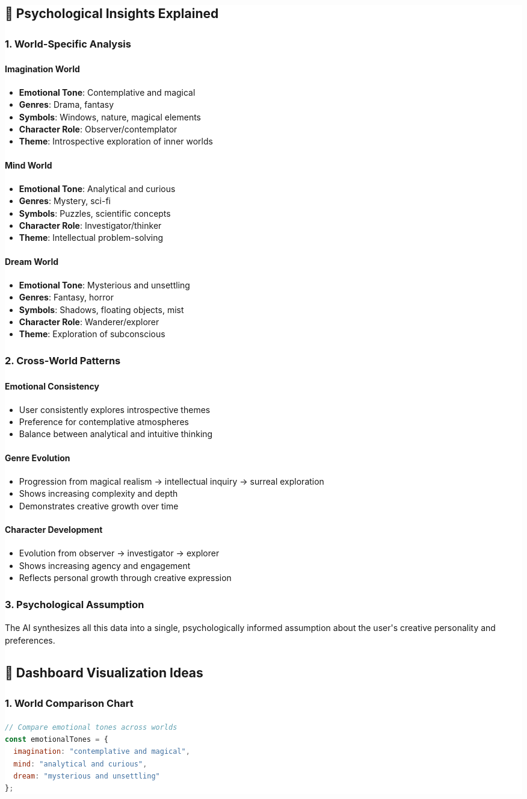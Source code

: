 ## 🧠 Psychological Insights Explained

### **1. World-Specific Analysis**

#### **Imagination World**
- **Emotional Tone**: Contemplative and magical
- **Genres**: Drama, fantasy
- **Symbols**: Windows, nature, magical elements
- **Character Role**: Observer/contemplator
- **Theme**: Introspective exploration of inner worlds

#### **Mind World** 
- **Emotional Tone**: Analytical and curious
- **Genres**: Mystery, sci-fi
- **Symbols**: Puzzles, scientific concepts
- **Character Role**: Investigator/thinker
- **Theme**: Intellectual problem-solving

#### **Dream World**
- **Emotional Tone**: Mysterious and unsettling
- **Genres**: Fantasy, horror
- **Symbols**: Shadows, floating objects, mist
- **Character Role**: Wanderer/explorer
- **Theme**: Exploration of subconscious

### **2. Cross-World Patterns**

#### **Emotional Consistency**
- User consistently explores introspective themes
- Preference for contemplative atmospheres
- Balance between analytical and intuitive thinking

#### **Genre Evolution**
- Progression from magical realism → intellectual inquiry → surreal exploration
- Shows increasing complexity and depth
- Demonstrates creative growth over time

#### **Character Development**
- Evolution from observer → investigator → explorer
- Shows increasing agency and engagement
- Reflects personal growth through creative expression

### **3. Psychological Assumption**
The AI synthesizes all this data into a single, psychologically informed assumption about the user's creative personality and preferences.

## 🎨 Dashboard Visualization Ideas

### **1. World Comparison Chart**
```javascript
// Compare emotional tones across worlds
const emotionalTones = {
  imagination: "contemplative and magical",
  mind: "analytical and curious", 
  dream: "mysterious and unsettling"
};
```
